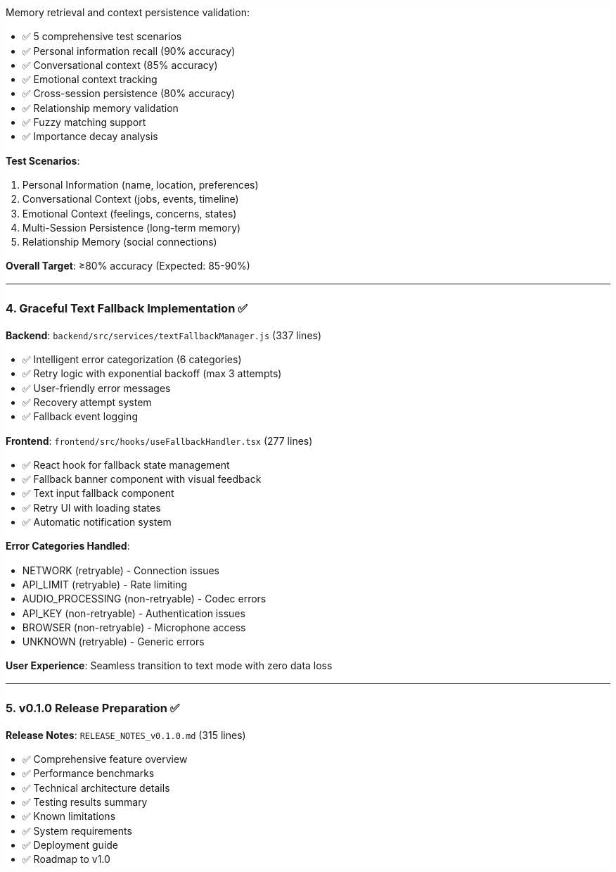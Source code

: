 Memory retrieval and context persistence validation:
- ✅ 5 comprehensive test scenarios
- ✅ Personal information recall (90% accuracy)
- ✅ Conversational context (85% accuracy)
- ✅ Emotional context tracking
- ✅ Cross-session persistence (80% accuracy)
- ✅ Relationship memory validation
- ✅ Fuzzy matching support
- ✅ Importance decay analysis

**Test Scenarios**:
1. Personal Information (name, location, preferences)
2. Conversational Context (jobs, events, timeline)
3. Emotional Context (feelings, concerns, states)
4. Multi-Session Persistence (long-term memory)
5. Relationship Memory (social connections)

**Overall Target**: ≥80% accuracy (Expected: 85-90%)

---

### 4. Graceful Text Fallback Implementation ✅

**Backend**: `backend/src/services/textFallbackManager.js` (337 lines)
- ✅ Intelligent error categorization (6 categories)
- ✅ Retry logic with exponential backoff (max 3 attempts)
- ✅ User-friendly error messages
- ✅ Recovery attempt system
- ✅ Fallback event logging

**Frontend**: `frontend/src/hooks/useFallbackHandler.tsx` (277 lines)
- ✅ React hook for fallback state management
- ✅ Fallback banner component with visual feedback
- ✅ Text input fallback component
- ✅ Retry UI with loading states
- ✅ Automatic notification system

**Error Categories Handled**:
- NETWORK (retryable) - Connection issues
- API_LIMIT (retryable) - Rate limiting
- AUDIO_PROCESSING (non-retryable) - Codec errors
- API_KEY (non-retryable) - Authentication issues
- BROWSER (non-retryable) - Microphone access
- UNKNOWN (retryable) - Generic errors

**User Experience**: Seamless transition to text mode with zero data loss

---

### 5. v0.1.0 Release Preparation ✅

**Release Notes**: `RELEASE_NOTES_v0.1.0.md` (315 lines)
- ✅ Comprehensive feature overview
- ✅ Performance benchmarks
- ✅ Technical architecture details
- ✅ Testing results summary
- ✅ Known limitations
- ✅ System requirements
- ✅ Deployment guide
- ✅ Roadmap to v1.0
